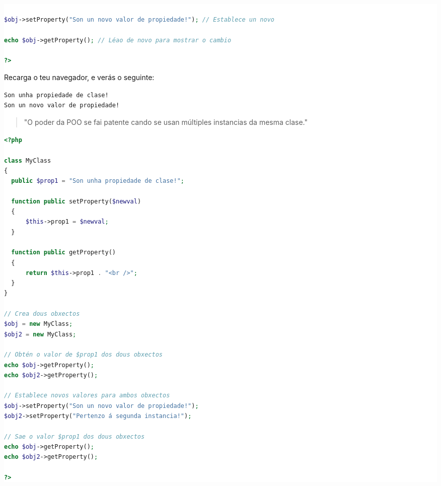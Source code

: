 ```php

$obj->setProperty("Son un novo valor de propiedade!"); // Establece un novo

echo $obj->getProperty(); // Léao de novo para mostrar o cambio

?>
```

Recarga o teu navegador, e verás o seguinte:

```text
Son unha propiedade de clase!
Son un novo valor de propiedade!
```

> "O poder da POO se fai patente cando se usan múltiples instancias da
> mesma clase."

```php
<?php

class MyClass
{
  public $prop1 = "Son unha propiedade de clase!";

  function public setProperty($newval)
  {
      $this->prop1 = $newval;
  }

  function public getProperty()
  {
      return $this->prop1 . "<br />";
  }
}

// Crea dous obxectos
$obj = new MyClass;
$obj2 = new MyClass;

// Obtén o valor de $prop1 dos dous obxectos
echo $obj->getProperty();
echo $obj2->getProperty();

// Establece novos valores para ambos obxectos
$obj->setProperty("Son un novo valor de propiedade!");
$obj2->setProperty("Pertenzo á segunda instancia!");

// Sae o valor $prop1 dos dous obxectos
echo $obj->getProperty();
echo $obj2->getProperty();

?>
```
